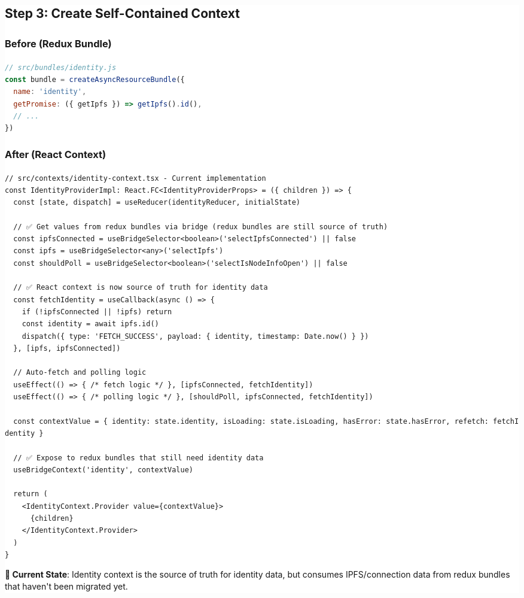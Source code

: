 ## Step 3: Create Self-Contained Context

### Before (Redux Bundle)
```js
// src/bundles/identity.js
const bundle = createAsyncResourceBundle({
  name: 'identity',
  getPromise: ({ getIpfs }) => getIpfs().id(),
  // ...
})
```

### After (React Context)
```tsx
// src/contexts/identity-context.tsx - Current implementation
const IdentityProviderImpl: React.FC<IdentityProviderProps> = ({ children }) => {
  const [state, dispatch] = useReducer(identityReducer, initialState)

  // ✅ Get values from redux bundles via bridge (redux bundles are still source of truth)
  const ipfsConnected = useBridgeSelector<boolean>('selectIpfsConnected') || false
  const ipfs = useBridgeSelector<any>('selectIpfs')
  const shouldPoll = useBridgeSelector<boolean>('selectIsNodeInfoOpen') || false

  // ✅ React context is now source of truth for identity data
  const fetchIdentity = useCallback(async () => {
    if (!ipfsConnected || !ipfs) return
    const identity = await ipfs.id()
    dispatch({ type: 'FETCH_SUCCESS', payload: { identity, timestamp: Date.now() } })
  }, [ipfs, ipfsConnected])

  // Auto-fetch and polling logic
  useEffect(() => { /* fetch logic */ }, [ipfsConnected, fetchIdentity])
  useEffect(() => { /* polling logic */ }, [shouldPoll, ipfsConnected, fetchIdentity])

  const contextValue = { identity: state.identity, isLoading: state.isLoading, hasError: state.hasError, refetch: fetchIdentity }

  // ✅ Expose to redux bundles that still need identity data
  useBridgeContext('identity', contextValue)

  return (
    <IdentityContext.Provider value={contextValue}>
      {children}
    </IdentityContext.Provider>
  )
}
```

**📍 Current State**: Identity context is the source of truth for identity data, but consumes IPFS/connection data from redux bundles that haven't been migrated yet.
